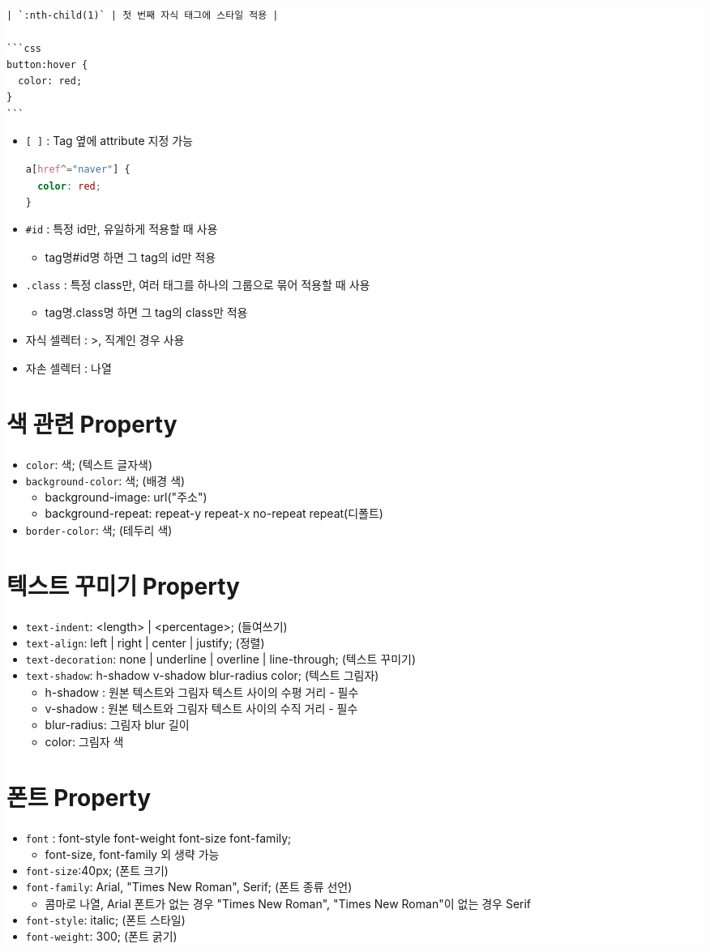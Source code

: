     | `:nth-child(1)` | 첫 번째 자식 태그에 스타일 적용 |

    ```css
    button:hover {
      color: red;
    }
    ```

  - `[ ]` : Tag 옆에 attribute 지정 가능
    ```css
    a[href^="naver"] {
      color: red;
    }
    ```

- `#id` : 특정 id만, 유일하게 적용할 때 사용
  - tag명#id명 하면 그 tag의 id만 적용
- `.class` : 특정 class만, 여러 태그를 하나의 그룹으로 묶어 적용할 때 사용
  - tag명.class명 하면 그 tag의 class만 적용
- 자식 셀렉터 : >, 직계인 경우 사용
- 자손 셀렉터 : 나열

# 색 관련 Property

- `color`: 색; (텍스트 글자색)
- `background-color`: 색; (배경 색)
  - background-image: url("주소")
  - background-repeat: repeat-y repeat-x no-repeat repeat(디폴트)
- `border-color`: 색; (테두리 색)

# 텍스트 꾸미기 Property

- `text-indent`: &#60;length> | &#60;percentage>; (들여쓰기)
- `text-align`: left | right | center | justify; (정렬)
- `text-decoration`: none | underline | overline | line-through; (텍스트 꾸미기)
- `text-shadow`: h-shadow v-shadow blur-radius color; (텍스트 그림자)
  - h-shadow : 원본 텍스트와 그림자 텍스트 사이의 수평 거리 - 필수
  - v-shadow : 원본 텍스트와 그림자 텍스트 사이의 수직 거리 - 필수
  - blur-radius: 그림자 blur 길이
  - color: 그림자 색

# 폰트 Property

- `font` : font-style font-weight font-size font-family;
  - font-size, font-family 외 생략 가능
- `font-size`:40px; (폰트 크기)
- `font-family`: Arial, "Times New Roman", Serif; (폰트 종류 선언)
  - 콤마로 나열, Arial 폰트가 없는 경우 "Times New Roman", "Times New Roman"이 없는 경우 Serif
- `font-style`: italic; (폰트 스타일)
- `font-weight`: 300; (폰트 굵기)
